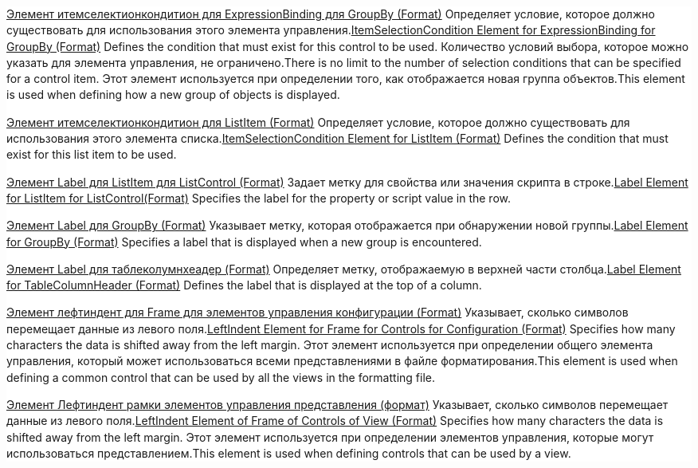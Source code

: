 <span data-ttu-id="050f4-222">[Элемент итемселектионкондитион для ExpressionBinding для GroupBy (Format)](./itemselectioncondition-element-for-expressionbinding-for-groupby-format.md) Определяет условие, которое должно существовать для использования этого элемента управления.</span><span class="sxs-lookup"><span data-stu-id="050f4-222">[ItemSelectionCondition Element for ExpressionBinding for GroupBy (Format)](./itemselectioncondition-element-for-expressionbinding-for-groupby-format.md) Defines the condition that must exist for this control to be used.</span></span> <span data-ttu-id="050f4-223">Количество условий выбора, которое можно указать для элемента управления, не ограничено.</span><span class="sxs-lookup"><span data-stu-id="050f4-223">There is no limit to the number of selection conditions that can be specified for a control item.</span></span> <span data-ttu-id="050f4-224">Этот элемент используется при определении того, как отображается новая группа объектов.</span><span class="sxs-lookup"><span data-stu-id="050f4-224">This element is used when defining how a new group of objects is displayed.</span></span>

<span data-ttu-id="050f4-225">[Элемент итемселектионкондитион для ListItem (Format)](./itemselectioncondition-element-for-listitem-for-listcontrol-format.md) Определяет условие, которое должно существовать для использования этого элемента списка.</span><span class="sxs-lookup"><span data-stu-id="050f4-225">[ItemSelectionCondition Element for ListItem (Format)](./itemselectioncondition-element-for-listitem-for-listcontrol-format.md) Defines the condition that must exist for this list item to be used.</span></span>

<span data-ttu-id="050f4-226">[Элемент Label для ListItem для ListControl (Format)](./label-element-for-listitem-for-listcontrol-format.md) Задает метку для свойства или значения скрипта в строке.</span><span class="sxs-lookup"><span data-stu-id="050f4-226">[Label Element for ListItem for ListControl(Format)](./label-element-for-listitem-for-listcontrol-format.md) Specifies the label for the property or script value in the row.</span></span>

<span data-ttu-id="050f4-227">[Элемент Label для GroupBy (Format)](./label-element-for-groupby-format.md) Указывает метку, которая отображается при обнаружении новой группы.</span><span class="sxs-lookup"><span data-stu-id="050f4-227">[Label Element for GroupBy (Format)](./label-element-for-groupby-format.md) Specifies a label that is displayed when a new group is encountered.</span></span>

<span data-ttu-id="050f4-228">[Элемент Label для таблеколумнхеадер (Format)](./label-element-for-tablecolumnheader-for-tablecontrol-format.md) Определяет метку, отображаемую в верхней части столбца.</span><span class="sxs-lookup"><span data-stu-id="050f4-228">[Label Element for TableColumnHeader (Format)](./label-element-for-tablecolumnheader-for-tablecontrol-format.md) Defines the label that is displayed at the top of a column.</span></span>

<span data-ttu-id="050f4-229">[Элемент лефтиндент для Frame для элементов управления конфигурации (Format)](./leftindent-element-for-frame-for-controls-for-configuration-format.md) Указывает, сколько символов перемещает данные из левого поля.</span><span class="sxs-lookup"><span data-stu-id="050f4-229">[LeftIndent Element for Frame for Controls for Configuration (Format)](./leftindent-element-for-frame-for-controls-for-configuration-format.md) Specifies how many characters the data is shifted away from the left margin.</span></span> <span data-ttu-id="050f4-230">Этот элемент используется при определении общего элемента управления, который может использоваться всеми представлениями в файле форматирования.</span><span class="sxs-lookup"><span data-stu-id="050f4-230">This element is used when defining a common control that can be used by all the views in the formatting file.</span></span>

<span data-ttu-id="050f4-231">[Элемент Лефтиндент рамки элементов управления представления (формат)](./leftindent-element-for-frame-for-controls-for-view-format.md) Указывает, сколько символов перемещает данные из левого поля.</span><span class="sxs-lookup"><span data-stu-id="050f4-231">[LeftIndent Element of Frame of Controls of View (Format)](./leftindent-element-for-frame-for-controls-for-view-format.md) Specifies how many characters the data is shifted away from the left margin.</span></span> <span data-ttu-id="050f4-232">Этот элемент используется при определении элементов управления, которые могут использоваться представлением.</span><span class="sxs-lookup"><span data-stu-id="050f4-232">This element is used when defining controls that can be used by a view.</span></span>
